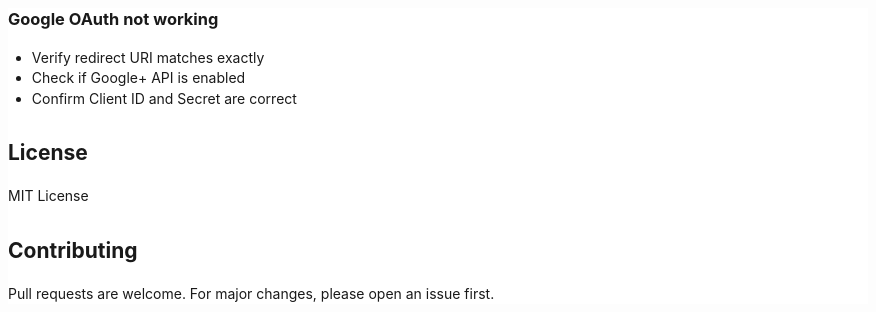### Google OAuth not working
- Verify redirect URI matches exactly
- Check if Google+ API is enabled
- Confirm Client ID and Secret are correct

## License

MIT License

## Contributing

Pull requests are welcome. For major changes, please open an issue first.
